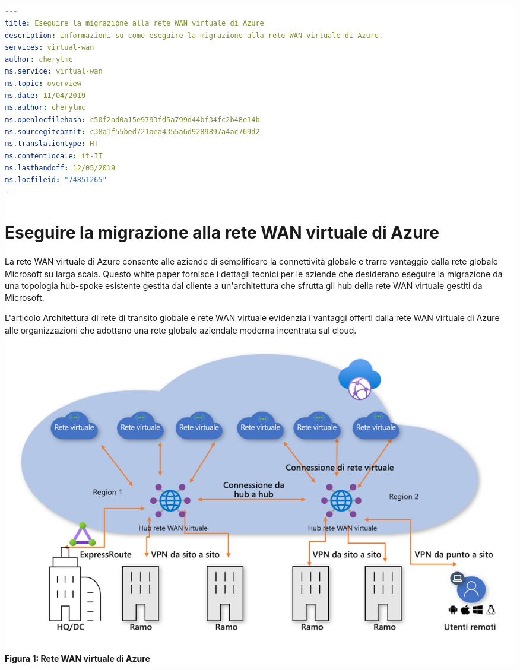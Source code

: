 ```yaml
---
title: Eseguire la migrazione alla rete WAN virtuale di Azure
description: Informazioni su come eseguire la migrazione alla rete WAN virtuale di Azure.
services: virtual-wan
author: cherylmc
ms.service: virtual-wan
ms.topic: overview
ms.date: 11/04/2019
ms.author: cherylmc
ms.openlocfilehash: c50f2ad0a15e9793fd5a799d44bf34fc2b48e14b
ms.sourcegitcommit: c38a1f55bed721aea4355a6d9289897a4ac769d2
ms.translationtype: HT
ms.contentlocale: it-IT
ms.lasthandoff: 12/05/2019
ms.locfileid: "74851265"
---
```

# <a name="migrate-to-azure-virtual-wan"></a>Eseguire la migrazione alla rete WAN virtuale di Azure
La rete WAN virtuale di Azure consente alle aziende di semplificare la connettività globale e trarre vantaggio dalla rete globale Microsoft su larga scala. Questo white paper fornisce i dettagli tecnici per le aziende che desiderano eseguire la migrazione da una topologia hub-spoke esistente gestita dal cliente a un'architettura che sfrutta gli hub della rete WAN virtuale gestiti da Microsoft.

L'articolo [Architettura di rete di transito globale e rete WAN virtuale](virtual-wan-global-transit-network-architecture.md) evidenzia i vantaggi offerti dalla rete WAN virtuale di Azure alle organizzazioni che adottano una rete globale aziendale moderna incentrata sul cloud.

![Hub-spoke](./media/migrate-from-hub-spoke-topology/figure1.png)
**Figura 1: Rete WAN virtuale di Azure**
